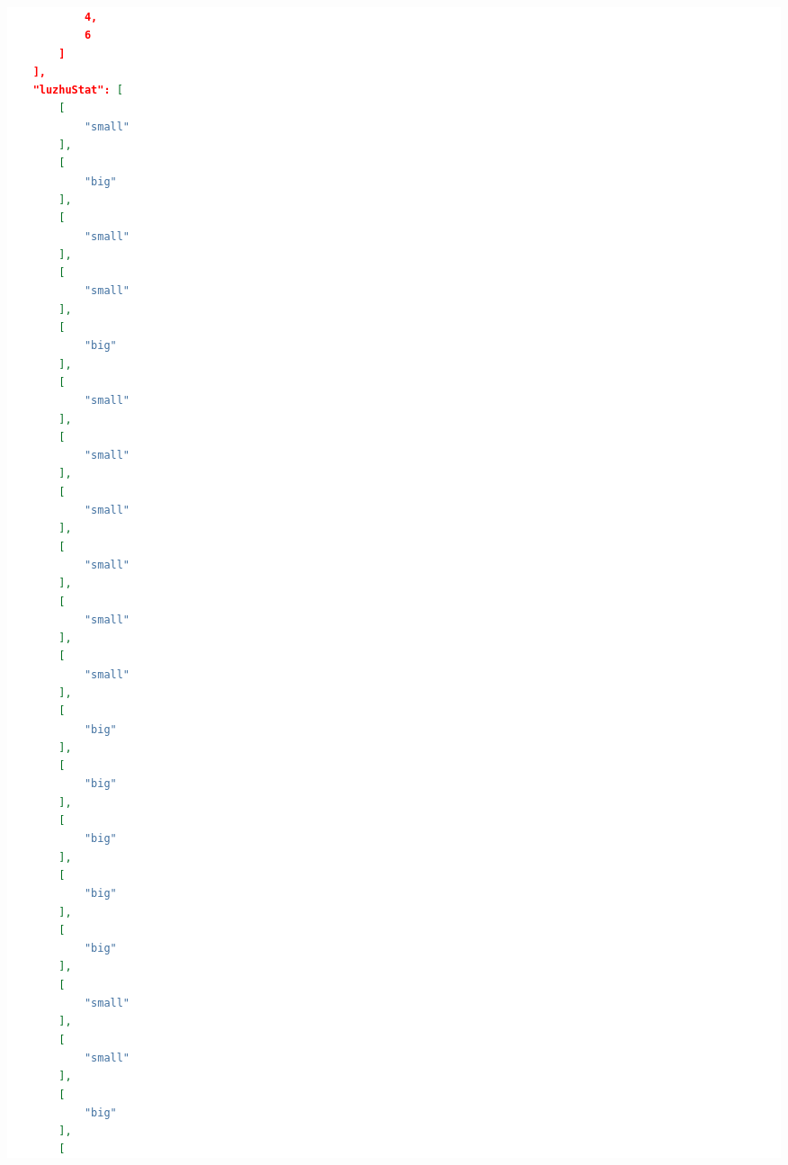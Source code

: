 ```json
            4,
            6
        ]
    ],
    "luzhuStat": [
        [
            "small"
        ],
        [
            "big"
        ],
        [
            "small"
        ],
        [
            "small"
        ],
        [
            "big"
        ],
        [
            "small"
        ],
        [
            "small"
        ],
        [
            "small"
        ],
        [
            "small"
        ],
        [
            "small"
        ],
        [
            "small"
        ],
        [
            "big"
        ],
        [
            "big"
        ],
        [
            "big"
        ],
        [
            "big"
        ],
        [
            "big"
        ],
        [
            "small"
        ],
        [
            "small"
        ],
        [
            "big"
        ],
        [
```